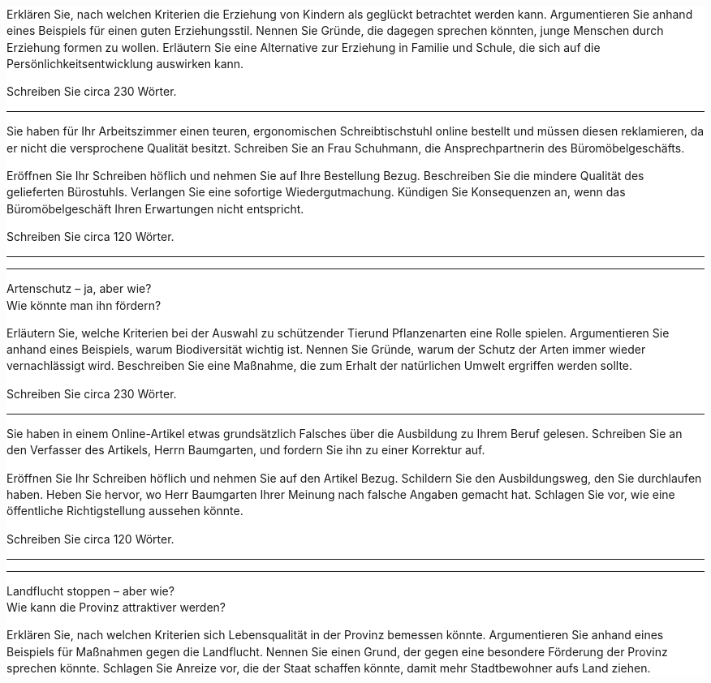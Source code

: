 Erklären Sie, nach welchen Kriterien die Erziehung von Kindern als geglückt betrachtet werden kann.
Argumentieren Sie anhand eines Beispiels für einen guten Erziehungsstil.
Nennen Sie Gründe, die dagegen sprechen könnten, junge Menschen durch Erziehung formen zu wollen.
Erläutern Sie eine Alternative zur Erziehung in Familie und Schule, die sich auf die Persönlichkeitsentwicklung auswirken kann.

Schreiben Sie circa 230 Wörter.

---

Sie haben für Ihr Arbeitszimmer einen teuren, ergonomischen Schreibtischstuhl online bestellt und müssen diesen reklamieren, da er nicht die versprochene Qualität besitzt. Schreiben Sie an Frau Schuhmann, die Ansprechpartnerin des Büromöbelgeschäfts.

Eröffnen Sie Ihr Schreiben höflich und nehmen Sie auf Ihre Bestellung Bezug.
Beschreiben Sie die mindere Qualität des gelieferten Bürostuhls.
Verlangen Sie eine sofortige Wiedergutmachung.
Kündigen Sie Konsequenzen an, wenn das Büromöbelgeschäft Ihren Erwartungen nicht entspricht.

Schreiben Sie circa 120 Wörter.


---
---


Artenschutz – ja, aber wie?  
Wie könnte man ihn fördern?

Erläutern Sie, welche Kriterien bei der Auswahl zu schützender Tierund Pflanzenarten eine Rolle spielen.
Argumentieren Sie anhand eines Beispiels, warum Biodiversität wichtig ist.
Nennen Sie Gründe, warum der Schutz der Arten immer wieder vernachlässigt wird.
Beschreiben Sie eine Maßnahme, die zum Erhalt der natürlichen Umwelt ergriffen werden sollte.

Schreiben Sie circa 230 Wörter.

---

Sie haben in einem Online-Artikel etwas grundsätzlich Falsches über die Ausbildung zu Ihrem Beruf gelesen. Schreiben Sie an den Verfasser des Artikels, Herrn Baumgarten, und fordern Sie ihn zu einer Korrektur auf.

Eröffnen Sie Ihr Schreiben höflich und nehmen Sie auf den Artikel Bezug.
Schildern Sie den Ausbildungsweg, den Sie durchlaufen haben.
Heben Sie hervor, wo Herr Baumgarten Ihrer Meinung nach falsche Angaben gemacht hat.
Schlagen Sie vor, wie eine öffentliche Richtigstellung aussehen könnte.

Schreiben Sie circa 120 Wörter.


---
---


Landflucht stoppen – aber wie?  
Wie kann die Provinz attraktiver werden?

Erklären Sie, nach welchen Kriterien sich Lebensqualität in der Provinz bemessen könnte.
Argumentieren Sie anhand eines Beispiels für Maßnahmen gegen die Landflucht.
Nennen Sie einen Grund, der gegen eine besondere Förderung der Provinz sprechen könnte.
Schlagen Sie Anreize vor, die der Staat schaffen könnte, damit mehr Stadtbewohner aufs Land ziehen.
